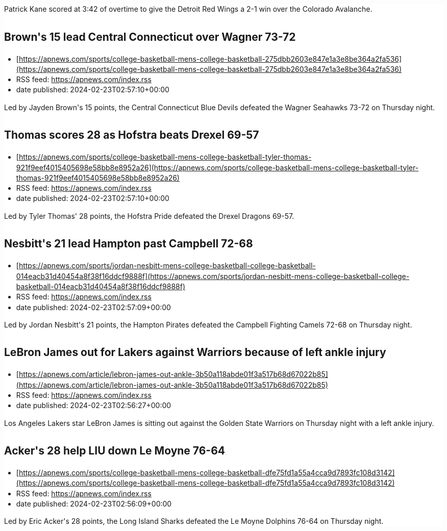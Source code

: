 Patrick Kane scored at 3:42 of overtime to give the Detroit Red Wings a 2-1 win over the Colorado Avalanche.

## Brown's 15 lead Central Connecticut over Wagner 73-72
 - [https://apnews.com/sports/college-basketball-mens-college-basketball-275dbb2603e847e1a3e8be364a2fa536](https://apnews.com/sports/college-basketball-mens-college-basketball-275dbb2603e847e1a3e8be364a2fa536)
 - RSS feed: https://apnews.com/index.rss
 - date published: 2024-02-23T02:57:10+00:00

Led by Jayden Brown's 15 points, the Central Connecticut Blue Devils defeated the Wagner Seahawks 73-72 on Thursday night.

## Thomas scores 28 as Hofstra beats Drexel 69-57
 - [https://apnews.com/sports/college-basketball-mens-college-basketball-tyler-thomas-921f9eef4015405698e58bb8e8952a26](https://apnews.com/sports/college-basketball-mens-college-basketball-tyler-thomas-921f9eef4015405698e58bb8e8952a26)
 - RSS feed: https://apnews.com/index.rss
 - date published: 2024-02-23T02:57:10+00:00

Led by Tyler Thomas' 28 points, the Hofstra Pride defeated the Drexel Dragons 69-57.

## Nesbitt's 21 lead Hampton past Campbell 72-68
 - [https://apnews.com/sports/jordan-nesbitt-mens-college-basketball-college-basketball-014eacb31d40454a8f38f16ddcf9888f](https://apnews.com/sports/jordan-nesbitt-mens-college-basketball-college-basketball-014eacb31d40454a8f38f16ddcf9888f)
 - RSS feed: https://apnews.com/index.rss
 - date published: 2024-02-23T02:57:09+00:00

Led by Jordan Nesbitt's 21 points, the Hampton Pirates defeated the Campbell Fighting Camels 72-68 on Thursday night.

## LeBron James out for Lakers against Warriors because of left ankle injury
 - [https://apnews.com/article/lebron-james-out-ankle-3b50a118abde01f3a517b68d67022b85](https://apnews.com/article/lebron-james-out-ankle-3b50a118abde01f3a517b68d67022b85)
 - RSS feed: https://apnews.com/index.rss
 - date published: 2024-02-23T02:56:27+00:00

Los Angeles Lakers star LeBron James is sitting out against the Golden State Warriors on Thursday night with a left ankle injury.

## Acker's 28 help LIU down Le Moyne 76-64
 - [https://apnews.com/sports/college-basketball-mens-college-basketball-dfe75fd1a55a4cca9d7893fc108d3142](https://apnews.com/sports/college-basketball-mens-college-basketball-dfe75fd1a55a4cca9d7893fc108d3142)
 - RSS feed: https://apnews.com/index.rss
 - date published: 2024-02-23T02:56:09+00:00

Led by Eric Acker's 28 points, the Long Island Sharks defeated the Le Moyne Dolphins 76-64 on Thursday night.
